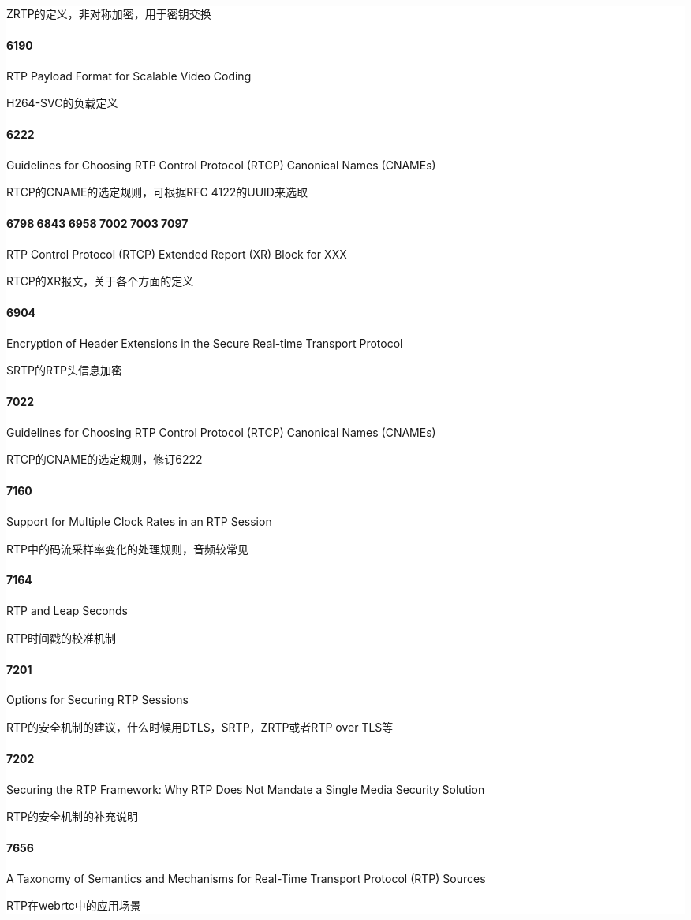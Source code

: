 ZRTP的定义，非对称加密，用于密钥交换

#### 6190

RTP Payload Format for Scalable Video Coding

H264-SVC的负载定义

#### 6222

Guidelines for Choosing RTP Control Protocol (RTCP) Canonical Names (CNAMEs)

RTCP的CNAME的选定规则，可根据RFC 4122的UUID来选取

#### 6798 6843 6958 7002 7003 7097

RTP Control Protocol (RTCP) Extended Report (XR) Block for XXX

RTCP的XR报文，关于各个方面的定义

#### 6904

Encryption of Header Extensions in the Secure Real-time Transport Protocol

SRTP的RTP头信息加密

#### 7022

Guidelines for Choosing RTP Control Protocol (RTCP) Canonical Names (CNAMEs)

RTCP的CNAME的选定规则，修订6222

#### 7160

Support for Multiple Clock Rates in an RTP Session

RTP中的码流采样率变化的处理规则，音频较常见

#### 7164

RTP and Leap Seconds

RTP时间戳的校准机制

#### 7201

Options for Securing RTP Sessions

RTP的安全机制的建议，什么时候用DTLS，SRTP，ZRTP或者RTP over TLS等

#### 7202

Securing the RTP Framework: Why RTP Does Not Mandate a Single Media Security Solution

RTP的安全机制的补充说明

#### 7656

A Taxonomy of Semantics and Mechanisms for Real-Time Transport Protocol (RTP) Sources

RTP在webrtc中的应用场景
